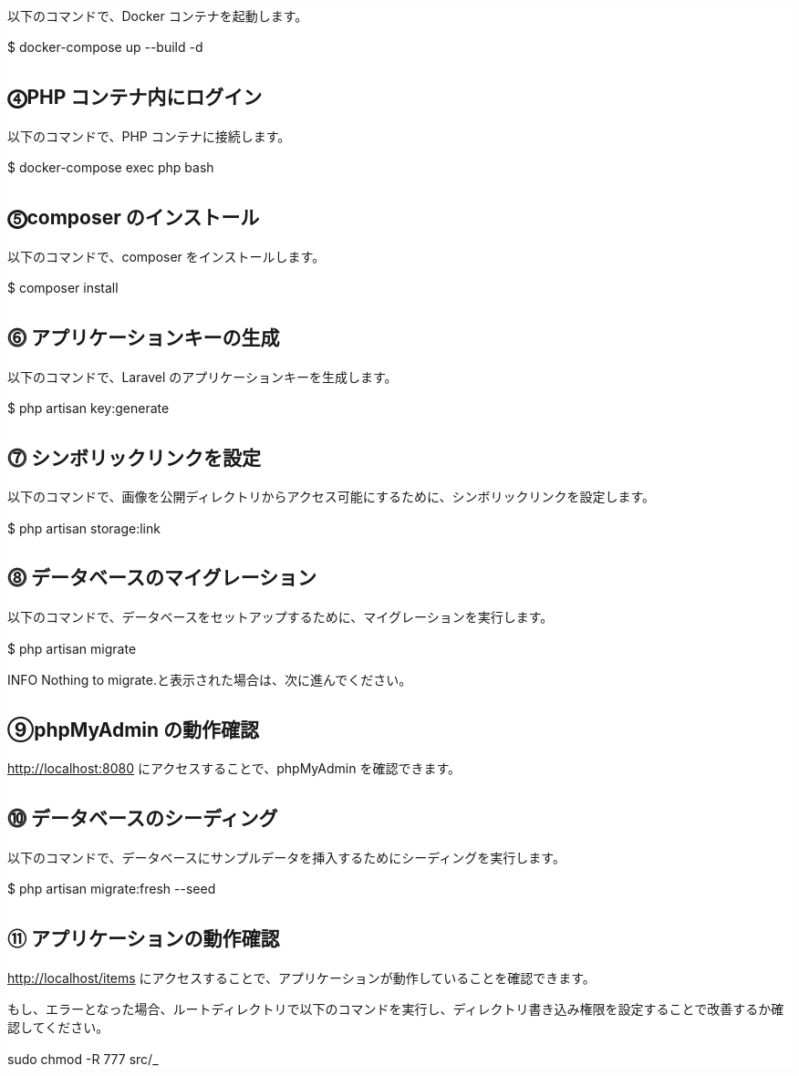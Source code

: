 以下のコマンドで、Docker コンテナを起動します。

$ docker-compose up --build -d

## ⓸PHP コンテナ内にログイン

以下のコマンドで、PHP コンテナに接続します。

$ docker-compose exec php bash

## ⓹composer のインストール

以下のコマンドで、composer をインストールします。

$ composer install

## ⓺ アプリケーションキーの生成

以下のコマンドで、Laravel のアプリケーションキーを生成します。

$ php artisan key:generate

## ⓻ シンボリックリンクを設定

以下のコマンドで、画像を公開ディレクトリからアクセス可能にするために、シンボリックリンクを設定します。

$ php artisan storage:link

## ⓼ データベースのマイグレーション

以下のコマンドで、データベースをセットアップするために、マイグレーションを実行します。

$ php artisan migrate

 INFO  Nothing to migrate.と表示された場合は、次に進んでください。

## ⑨phpMyAdmin の動作確認

<http://localhost:8080> にアクセスすることで、phpMyAdmin を確認できます。

## ⓾ データベースのシーディング

以下のコマンドで、データベースにサンプルデータを挿入するためにシーディングを実行します。

$ php artisan migrate:fresh --seed

## ⑪ アプリケーションの動作確認

<http://localhost/items> にアクセスすることで、アプリケーションが動作していることを確認できます。

もし、エラーとなった場合、ルートディレクトリで以下のコマンドを実行し、ディレクトリ書き込み権限を設定することで改善するか確認してください。

sudo chmod -R 777 src/_　
